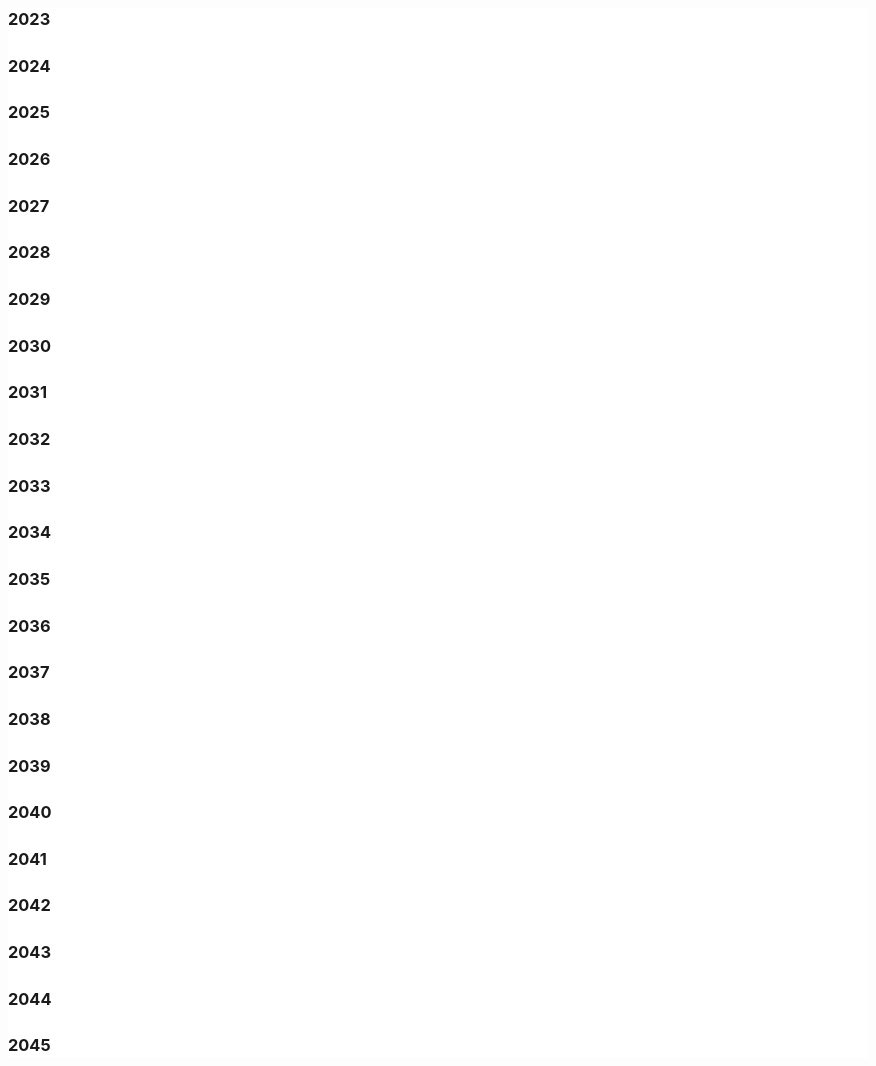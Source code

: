 ### 2023

### 2024

### 2025

### 2026

### 2027

### 2028

### 2029

### 2030

### 2031

### 2032

### 2033

### 2034

### 2035

### 2036

### 2037

### 2038

### 2039

### 2040

### 2041

### 2042

### 2043

### 2044

### 2045
